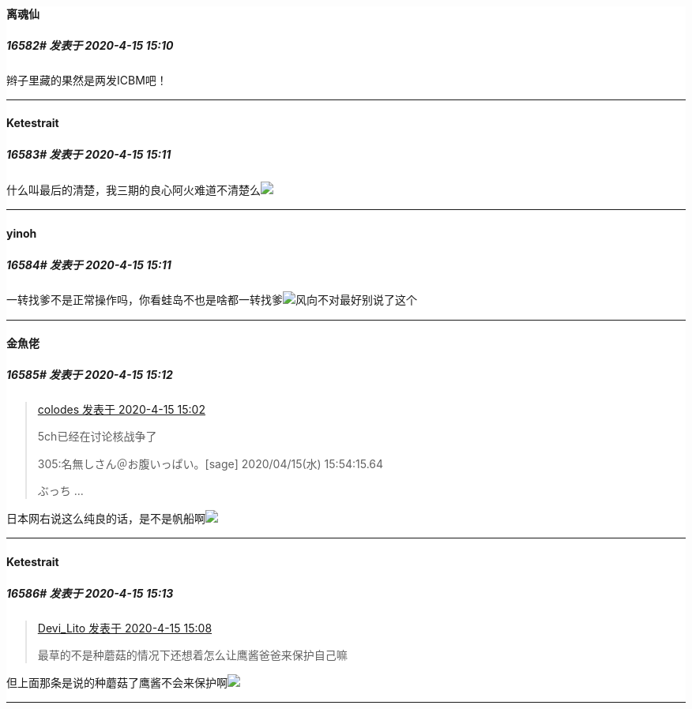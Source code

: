 ####  离魂仙  
##### 16582#       发表于 2020-4-15 15:10


辫子里藏的果然是两发ICBM吧！


-----

####  Ketestrait  
##### 16583#       发表于 2020-4-15 15:11


什么叫最后的清楚，我三期的良心阿火难道不清楚么<img src="https://static.saraba1st.com/image/smiley/face2017/131.png" referrerpolicy="no-referrer">


-----

####  yinoh  
##### 16584#       发表于 2020-4-15 15:11


一转找爹不是正常操作吗，你看蛙岛不也是啥都一转找爹<img src="https://static.saraba1st.com/image/smiley/face2017/001.png" referrerpolicy="no-referrer">风向不对最好别说了这个


-----

####  金魚佬  
##### 16585#       发表于 2020-4-15 15:12


<blockquote><a href="httphttps://bbs.saraba1st.com/2b/forum.php?mod=redirect&amp;goto=findpost&amp;pid=47089736&amp;ptid=1920426" target="_blank">colodes 发表于 2020-4-15 15:02</a>

5ch已经在讨论核战争了

305:名無しさん＠お腹いっぱい。[sage] 2020/04/15(水) 15:54:15.64

ぶっち ...</blockquote>
日本网右说这么纯良的话，是不是帆船啊<img src="https://static.saraba1st.com/image/smiley/face2017/047.png" referrerpolicy="no-referrer">


-----

####  Ketestrait  
##### 16586#       发表于 2020-4-15 15:13


<blockquote><a href="httphttps://bbs.saraba1st.com/2b/forum.php?mod=redirect&amp;goto=findpost&amp;pid=47089809&amp;ptid=1920426" target="_blank">Devi_Lito 发表于 2020-4-15 15:08</a>

最草的不是种蘑菇的情况下还想着怎么让鹰酱爸爸来保护自己嘛</blockquote>
但上面那条是说的种蘑菇了鹰酱不会来保护啊<img src="https://static.saraba1st.com/image/smiley/face2017/066.png" referrerpolicy="no-referrer">


-----
